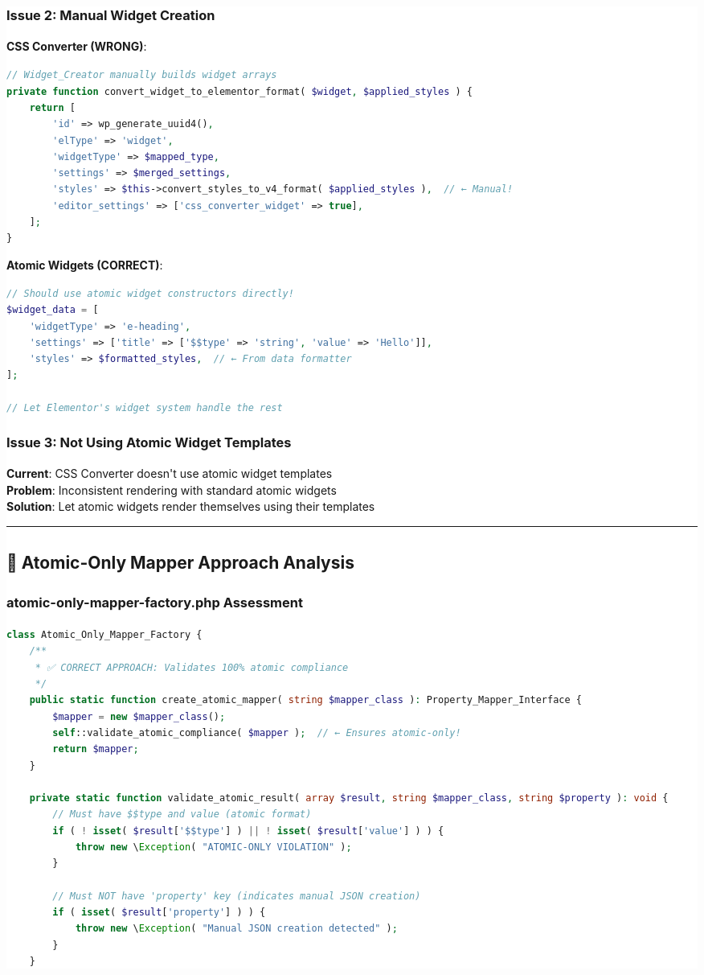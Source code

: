 ### **Issue 2: Manual Widget Creation**

**CSS Converter (WRONG)**:
```php
// Widget_Creator manually builds widget arrays
private function convert_widget_to_elementor_format( $widget, $applied_styles ) {
    return [
        'id' => wp_generate_uuid4(),
        'elType' => 'widget',
        'widgetType' => $mapped_type,
        'settings' => $merged_settings,
        'styles' => $this->convert_styles_to_v4_format( $applied_styles ),  // ← Manual!
        'editor_settings' => ['css_converter_widget' => true],
    ];
}
```

**Atomic Widgets (CORRECT)**:
```php
// Should use atomic widget constructors directly!
$widget_data = [
    'widgetType' => 'e-heading',
    'settings' => ['title' => ['$$type' => 'string', 'value' => 'Hello']],
    'styles' => $formatted_styles,  // ← From data formatter
];

// Let Elementor's widget system handle the rest
```

### **Issue 3: Not Using Atomic Widget Templates**

**Current**: CSS Converter doesn't use atomic widget templates  
**Problem**: Inconsistent rendering with standard atomic widgets  
**Solution**: Let atomic widgets render themselves using their templates

---

## 🎯 **Atomic-Only Mapper Approach Analysis**

### **atomic-only-mapper-factory.php Assessment**

```php
class Atomic_Only_Mapper_Factory {
    /**
     * ✅ CORRECT APPROACH: Validates 100% atomic compliance
     */
    public static function create_atomic_mapper( string $mapper_class ): Property_Mapper_Interface {
        $mapper = new $mapper_class();
        self::validate_atomic_compliance( $mapper );  // ← Ensures atomic-only!
        return $mapper;
    }
    
    private static function validate_atomic_result( array $result, string $mapper_class, string $property ): void {
        // Must have $$type and value (atomic format)
        if ( ! isset( $result['$$type'] ) || ! isset( $result['value'] ) ) {
            throw new \Exception( "ATOMIC-ONLY VIOLATION" );
        }
        
        // Must NOT have 'property' key (indicates manual JSON creation)
        if ( isset( $result['property'] ) ) {
            throw new \Exception( "Manual JSON creation detected" );
        }
    }
```